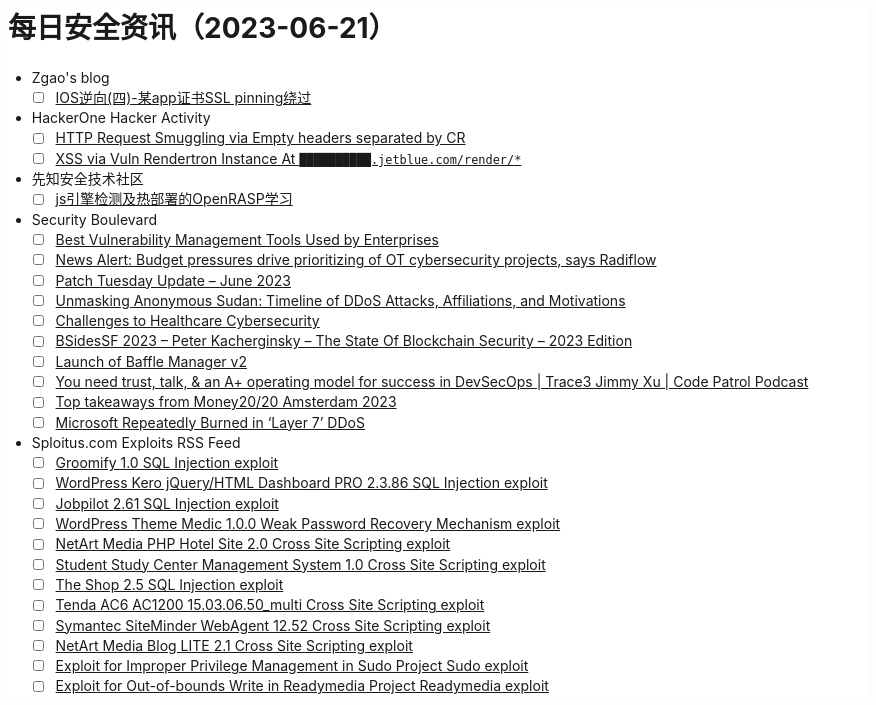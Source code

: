 # 每日安全资讯（2023-06-21）

- Zgao's blog
  - [ ] [IOS逆向(四)-某app证书SSL pinning绕过](https://zgao.top/ios%e9%80%86%e5%90%91%e5%9b%9b-%e6%9f%90app%e8%af%81%e4%b9%a6ssl-pinning%e7%bb%95%e8%bf%87/)
- HackerOne Hacker Activity
  - [ ] [HTTP Request Smuggling via Empty headers separated by CR](https://hackerone.com/reports/2001873)
  - [ ] [XSS via Vuln Rendertron Instance At `██████████.jetblue.com/render/*`](https://hackerone.com/reports/1853061)
- 先知安全技术社区
  - [ ] [js引擎检测及热部署的OpenRASP学习](https://xz.aliyun.com/t/12613)
- Security Boulevard
  - [ ] [Best Vulnerability Management Tools Used by Enterprises](https://securityboulevard.com/2023/06/best-vulnerability-management-tools-used-by-enterprises/)
  - [ ] [News Alert: Budget pressures drive prioritizing of OT cybersecurity projects, says Radiflow](https://securityboulevard.com/2023/06/news-alert-budget-pressures-drive-prioritizing-of-ot-cybersecurity-projects-says-radiflow/)
  - [ ] [Patch Tuesday Update – June 2023](https://securityboulevard.com/2023/06/patch-tuesday-update-june-2023/)
  - [ ] [Unmasking Anonymous Sudan: Timeline of DDoS Attacks, Affiliations, and Motivations](https://securityboulevard.com/2023/06/unmasking-anonymous-sudan-timeline-of-ddos-attacks-affiliations-and-motivations/)
  - [ ] [Challenges to Healthcare Cybersecurity](https://securityboulevard.com/2023/06/challenges-to-healthcare-cybersecurity/)
  - [ ] [BSidesSF 2023 – Peter Kacherginsky – The State Of Blockchain Security – 2023 Edition](https://securityboulevard.com/2023/06/bsidessf-2023-peter-kacherginsky-the-state-of-blockchain-security-2023-edition/)
  - [ ] [Launch of Baffle Manager v2](https://securityboulevard.com/2023/06/launch-of-baffle-manager-v2/)
  - [ ] [You need trust, talk, & an A+ operating model for success in DevSecOps | Trace3 Jimmy Xu | Code Patrol Podcast](https://securityboulevard.com/2023/06/you-need-trust-talk-an-a-operating-model-for-success-in-devsecops-trace3-jimmy-xu-code-patrol-podcast/)
  - [ ] [Top takeaways from Money20/20 Amsterdam 2023](https://securityboulevard.com/2023/06/top-takeaways-from-money20-20-amsterdam-2023/)
  - [ ] [Microsoft Repeatedly Burned in ‘Layer 7’ DDoS](https://securityboulevard.com/2023/06/microsoft-anonymous-sudan-ddos-richixbw/)
- Sploitus.com Exploits RSS Feed
  - [ ] [Groomify 1.0 SQL Injection exploit](https://sploitus.com/exploit?id=PACKETSTORM:173027&utm_source=rss&utm_medium=rss)
  - [ ] [WordPress Kero jQuery/HTML Dashboard PRO 2.3.86 SQL Injection exploit](https://sploitus.com/exploit?id=PACKETSTORM:173033&utm_source=rss&utm_medium=rss)
  - [ ] [Jobpilot 2.61 SQL Injection exploit](https://sploitus.com/exploit?id=PACKETSTORM:173028&utm_source=rss&utm_medium=rss)
  - [ ] [WordPress Theme Medic 1.0.0 Weak Password Recovery Mechanism exploit](https://sploitus.com/exploit?id=PACKETSTORM:173034&utm_source=rss&utm_medium=rss)
  - [ ] [NetArt Media PHP Hotel Site 2.0 Cross Site Scripting exploit](https://sploitus.com/exploit?id=PACKETSTORM:173037&utm_source=rss&utm_medium=rss)
  - [ ] [Student Study Center Management System 1.0 Cross Site Scripting exploit](https://sploitus.com/exploit?id=PACKETSTORM:173030&utm_source=rss&utm_medium=rss)
  - [ ] [The Shop 2.5 SQL Injection exploit](https://sploitus.com/exploit?id=PACKETSTORM:173026&utm_source=rss&utm_medium=rss)
  - [ ] [Tenda AC6 AC1200 15.03.06.50_multi Cross Site Scripting exploit](https://sploitus.com/exploit?id=PACKETSTORM:173029&utm_source=rss&utm_medium=rss)
  - [ ] [Symantec SiteMinder WebAgent 12.52 Cross Site Scripting exploit](https://sploitus.com/exploit?id=PACKETSTORM:173038&utm_source=rss&utm_medium=rss)
  - [ ] [NetArt Media Blog LITE 2.1 Cross Site Scripting exploit](https://sploitus.com/exploit?id=PACKETSTORM:173031&utm_source=rss&utm_medium=rss)
  - [ ] [Exploit for Improper Privilege Management in Sudo Project Sudo exploit](https://sploitus.com/exploit?id=794B399A-A606-5C17-8D0D-1E0C60296E14&utm_source=rss&utm_medium=rss)
  - [ ] [Exploit for Out-of-bounds Write in Readymedia Project Readymedia exploit](https://sploitus.com/exploit?id=E6C5535C-6F0A-5B31-80CF-197B90596584&utm_source=rss&utm_medium=rss)